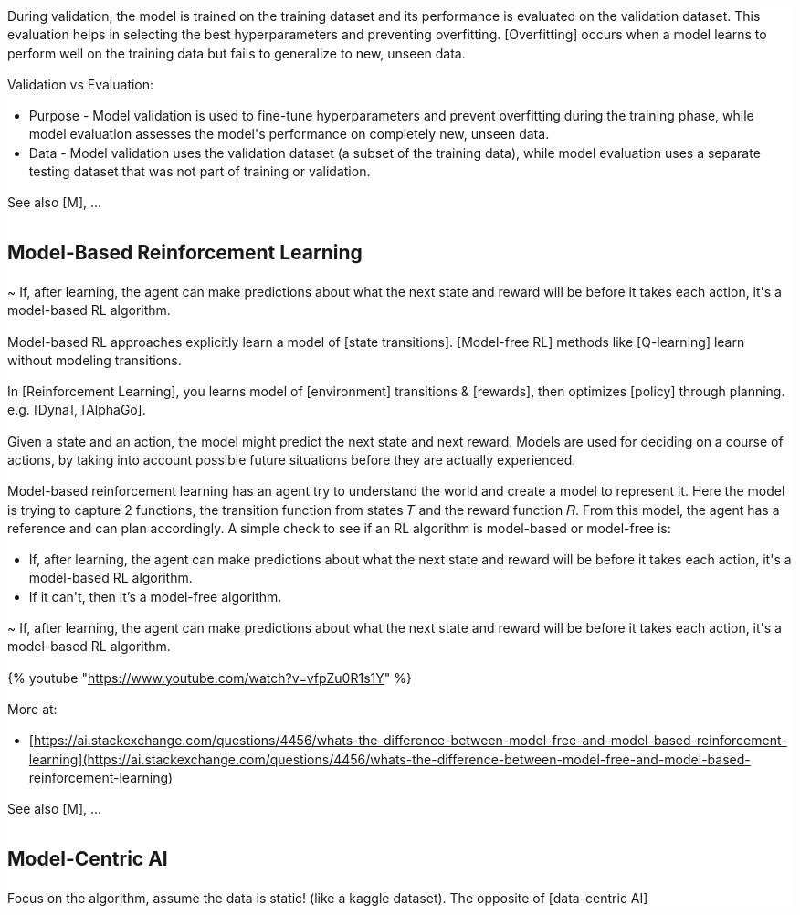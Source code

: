  During validation, the model is trained on the training dataset and its performance is evaluated on the validation dataset. This evaluation helps in selecting the best hyperparameters and preventing overfitting. [Overfitting] occurs when a model learns to perform well on the training data but fails to generalize to new, unseen data.

 Validation vs Evaluation:

  * Purpose - Model validation is used to fine-tune hyperparameters and prevent overfitting during the training phase, while model evaluation assesses the model's performance on completely new, unseen data.
  * Data - Model validation uses the validation dataset (a subset of the training data), while model evaluation uses a separate testing dataset that was not part of training or validation.

 See also [M], ...


## Model-Based Reinforcement Learning

 ~ If, after learning, the agent can make predictions about what the next state and reward will be before it takes each action, it's a model-based RL algorithm.

 Model-based RL approaches explicitly learn a model of [state transitions]. [Model-free RL] methods like [Q-learning] learn without modeling transitions.

 In [Reinforcement Learning], you learns model of [environment] transitions & [rewards], then optimizes [policy] through planning. e.g. [Dyna], [AlphaGo].

 Given a state and an action, the model might predict the next state and next reward. Models are used for deciding on a course of actions, by taking into account possible future situations before they are actually experienced.

 Model-based reinforcement learning has an agent try to understand the world and create a model to represent it. Here the model is trying to capture 2 functions, the transition function from states 𝑇 and the reward function 𝑅. From this model, the agent has a reference and can plan accordingly. A simple check to see if an RL algorithm is model-based or model-free is:

  * If, after learning, the agent can make predictions about what the next state and reward will be before it takes each action, it's a model-based RL algorithm.
  * If it can't, then it’s a model-free algorithm.

 ~ If, after learning, the agent can make predictions about what the next state and reward will be before it takes each action, it's a model-based RL algorithm.

 {% youtube "https://www.youtube.com/watch?v=vfpZu0R1s1Y" %}

 More at:

  * [https://ai.stackexchange.com/questions/4456/whats-the-difference-between-model-free-and-model-based-reinforcement-learning](https://ai.stackexchange.com/questions/4456/whats-the-difference-between-model-free-and-model-based-reinforcement-learning)

 See also [M], ...


## Model-Centric AI

 Focus on the algorithm, assume the data is static! (like a kaggle dataset). The opposite of [data-centric AI]

